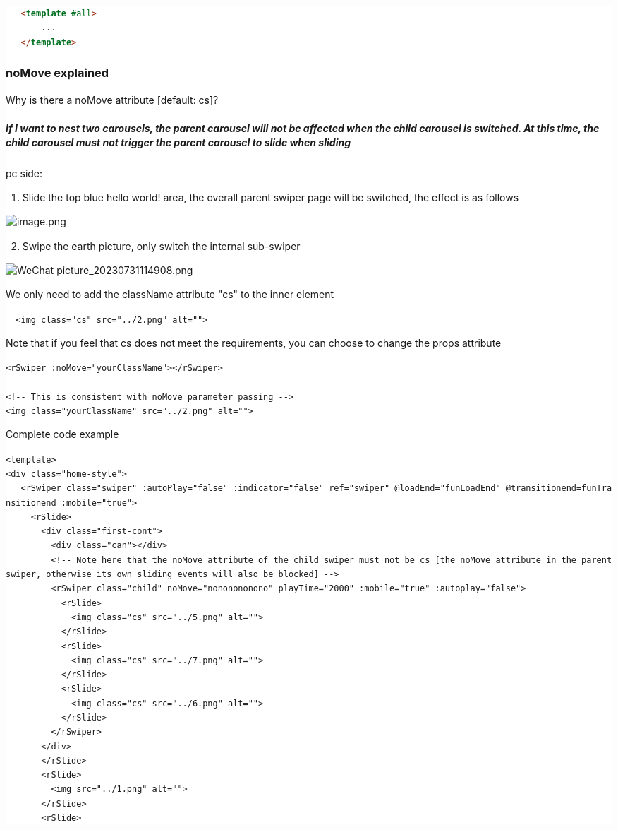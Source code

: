 ```html
   <template #all>
       ...
   </template>
```

### noMove explained
Why is there a noMove attribute [default: cs]?

##### If I want to nest two carousels, the parent carousel will not be affected when the child carousel is switched. At this time, the child carousel must not trigger the parent carousel to slide when sliding
pc side:

1. Slide the top blue hello world! area, the overall parent swiper page will be switched, the effect is as follows

![image.png](https://p9-juejin.byteimg.com/tos-cn-i-k3u1fbpfcp/f528bff8d1244e488339e314e0e3855b~tplv-k3u1fbpfcp-watermark.image?)

2. Swipe the earth picture, only switch the internal sub-swiper

![WeChat picture_20230731114908.png](https://p6-juejin.byteimg.com/tos-cn-i-k3u1fbpfcp/3e7176f886d74ebeb7f5ac470f2ec775~tplv-k3u1fbpfcp-watermark.image?)

We only need to add the className attribute "cs" to the inner element
```vue
  <img class="cs" src="../2.png" alt="">
```

  Note that if you feel that cs does not meet the requirements, you can choose to change the props attribute
```vue
<rSwiper :noMove="yourClassName"></rSwiper>

<!-- This is consistent with noMove parameter passing -->
<img class="yourClassName" src="../2.png" alt="">
```

Complete code example
```vue
<template>
<div class="home-style">
   <rSwiper class="swiper" :autoPlay="false" :indicator="false" ref="swiper" @loadEnd="funLoadEnd" @transitionend=funTransitionend :mobile="true">
     <rSlide>
       <div class="first-cont">
         <div class="can"></div>
         <!-- Note here that the noMove attribute of the child swiper must not be cs [the noMove attribute in the parent swiper, otherwise its own sliding events will also be blocked] -->
         <rSwiper class="child" noMove="nononononono" playTime="2000" :mobile="true" :autoplay="false">
           <rSlide>
             <img class="cs" src="../5.png" alt="">
           </rSlide>
           <rSlide>
             <img class="cs" src="../7.png" alt="">
           </rSlide>
           <rSlide>
             <img class="cs" src="../6.png" alt="">
           </rSlide>
         </rSwiper>
       </div>
       </rSlide>
       <rSlide>
         <img src="../1.png" alt="">
       </rSlide>
       <rSlide>
```